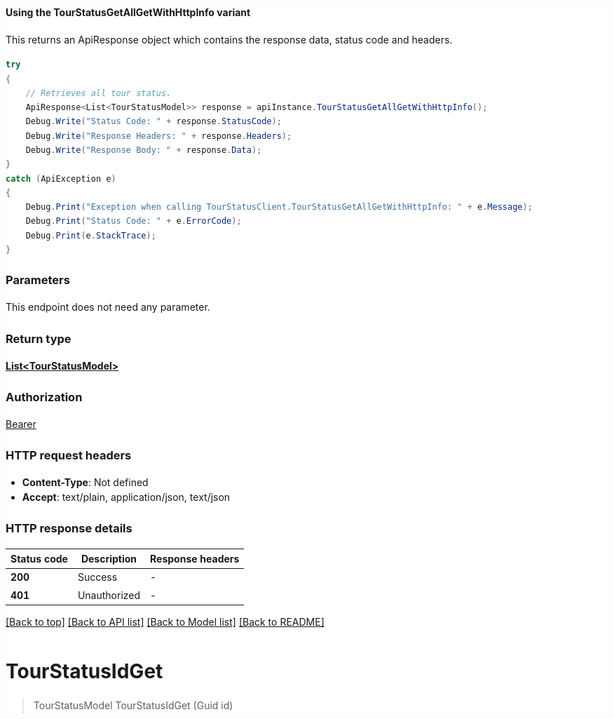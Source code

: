 #### Using the TourStatusGetAllGetWithHttpInfo variant
This returns an ApiResponse object which contains the response data, status code and headers.

```csharp
try
{
    // Retrieves all tour status.
    ApiResponse<List<TourStatusModel>> response = apiInstance.TourStatusGetAllGetWithHttpInfo();
    Debug.Write("Status Code: " + response.StatusCode);
    Debug.Write("Response Headers: " + response.Headers);
    Debug.Write("Response Body: " + response.Data);
}
catch (ApiException e)
{
    Debug.Print("Exception when calling TourStatusClient.TourStatusGetAllGetWithHttpInfo: " + e.Message);
    Debug.Print("Status Code: " + e.ErrorCode);
    Debug.Print(e.StackTrace);
}
```

### Parameters
This endpoint does not need any parameter.
### Return type

[**List&lt;TourStatusModel&gt;**](TourStatusModel.md)

### Authorization

[Bearer](../README.md#Bearer)

### HTTP request headers

 - **Content-Type**: Not defined
 - **Accept**: text/plain, application/json, text/json


### HTTP response details
| Status code | Description | Response headers |
|-------------|-------------|------------------|
| **200** | Success |  -  |
| **401** | Unauthorized |  -  |

[[Back to top]](#) [[Back to API list]](../README.md#documentation-for-api-endpoints) [[Back to Model list]](../README.md#documentation-for-models) [[Back to README]](../README.md)

<a id="tourstatusidget"></a>
# **TourStatusIdGet**
> TourStatusModel TourStatusIdGet (Guid id)
